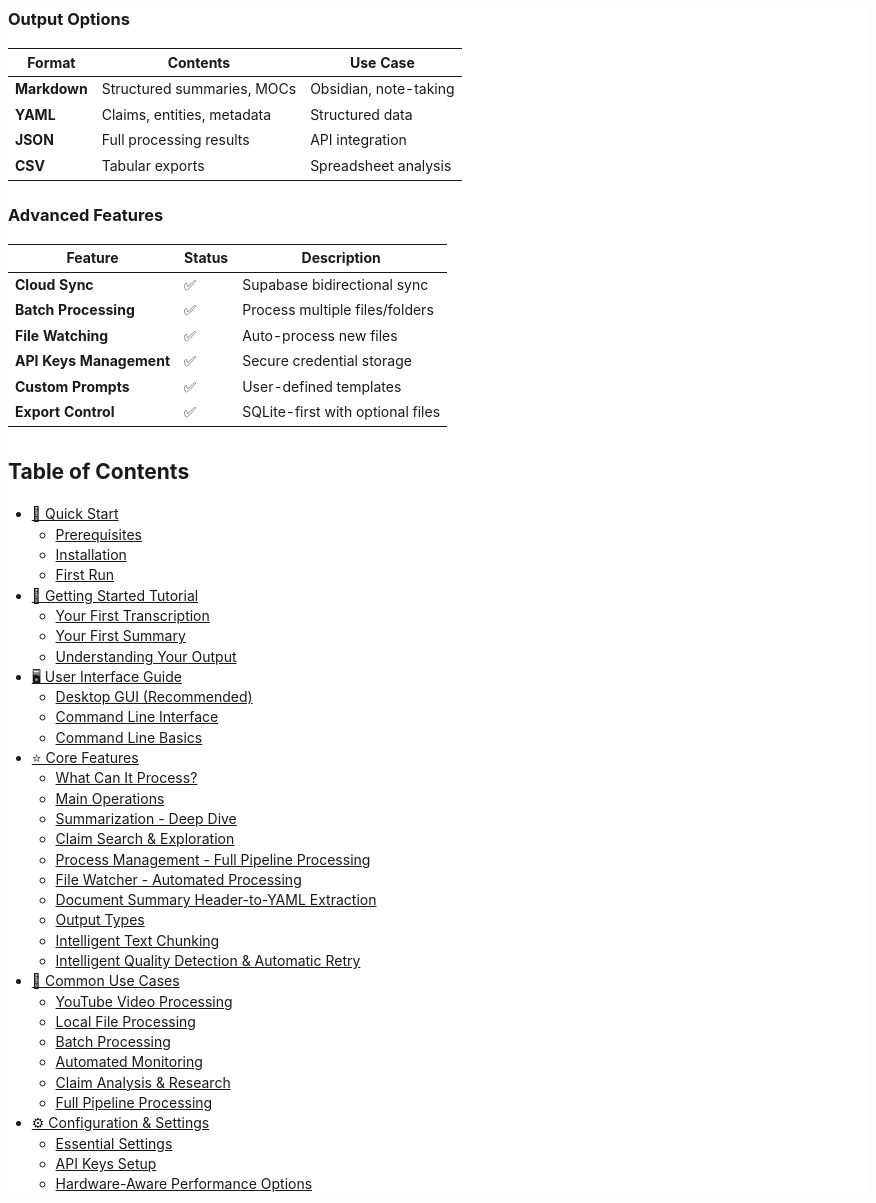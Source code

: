 ### Output Options
| Format | Contents | Use Case |
|--------|----------|----------|
| **Markdown** | Structured summaries, MOCs | Obsidian, note-taking |
| **YAML** | Claims, entities, metadata | Structured data |
| **JSON** | Full processing results | API integration |
| **CSV** | Tabular exports | Spreadsheet analysis |

### Advanced Features
| Feature | Status | Description |
|---------|--------|-------------|
| **Cloud Sync** | ✅ | Supabase bidirectional sync |
| **Batch Processing** | ✅ | Process multiple files/folders |
| **File Watching** | ✅ | Auto-process new files |
| **API Keys Management** | ✅ | Secure credential storage |
| **Custom Prompts** | ✅ | User-defined templates |
| **Export Control** | ✅ | SQLite-first with optional files |

## Table of Contents

- [🚀 Quick Start](#-quick-start)
  - [Prerequisites](#prerequisites)
  - [Installation](#installation)
  - [First Run](#first-run)
- [📱 Getting Started Tutorial](#-getting-started-tutorial)
  - [Your First Transcription](#your-first-transcription)
  - [Your First Summary](#your-first-summary)
  - [Understanding Your Output](#understanding-your-output)
- [🖥️ User Interface Guide](#️-user-interface-guide)
  - [Desktop GUI (Recommended)](#desktop-gui-recommended)
  - [Command Line Interface](#command-line-interface)
  - [Command Line Basics](#command-line-basics)
- [⭐ Core Features](#-core-features)
  - [What Can It Process?](#what-can-it-process)
  - [Main Operations](#main-operations)
  - [Summarization - Deep Dive](#summarization---deep-dive)
  - [Claim Search & Exploration](#-claim-search--exploration)
  - [Process Management - Full Pipeline Processing](#-process-management---full-pipeline-processing)
  - [File Watcher - Automated Processing](#️-file-watcher---automated-processing)
  - [Document Summary Header-to-YAML Extraction](#-document-summary-special-feature-header-to-yaml-extraction)
  - [Output Types](#output-types)
  - [Intelligent Text Chunking](#-intelligent-text-chunking)
  - [Intelligent Quality Detection & Automatic Retry](#-intelligent-quality-detection--automatic-retry)
- [🎯 Common Use Cases](#-common-use-cases)
  - [YouTube Video Processing](#youtube-video-processing)
  - [Local File Processing](#local-file-processing)
  - [Batch Processing](#batch-processing)
  - [Automated Monitoring](#automated-monitoring)
  - [Claim Analysis & Research](#claim-analysis--research)
  - [Full Pipeline Processing](#full-pipeline-processing)
- [⚙️ Configuration & Settings](#️-configuration--settings)
  - [Essential Settings](#essential-settings)
  - [API Keys Setup](#api-keys-setup)
  - [Hardware-Aware Performance Options](#hardware-aware-performance-options)